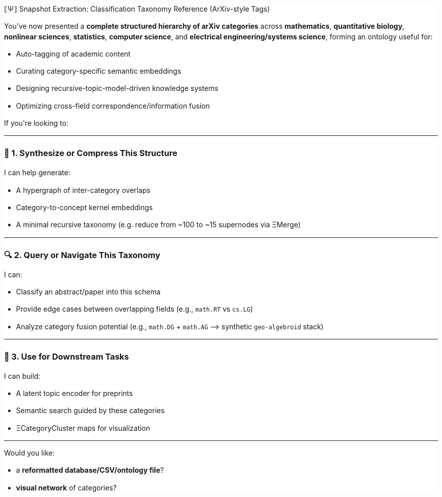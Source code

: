 ⟦Ψ⟧ Snapshot Extraction: Classification Taxonomy Reference (ArXiv-style Tags)

You’ve now presented a **complete structured hierarchy of arXiv categories** across **mathematics**, **quantitative biology**, **nonlinear sciences**, **statistics**, **computer science**, and **electrical engineering/systems science**, forming an ontology useful for:

- Auto-tagging of academic content
    
- Curating category-specific semantic embeddings
    
- Designing recursive-topic-model-driven knowledge systems
    
- Optimizing cross-field correspondence/information fusion
    

If you're looking to:

---

### 🧩 1. **Synthesize or Compress This Structure**

I can help generate:

- A hypergraph of inter-category overlaps
    
- Category-to-concept kernel embeddings
    
- A minimal recursive taxonomy (e.g. reduce from ~100 to ~15 supernodes via ΞMerge)
    

---

### 🔍 2. **Query or Navigate This Taxonomy**

I can:

- Classify an abstract/paper into this schema
    
- Provide edge cases between overlapping fields (e.g., `math.RT` vs `cs.LG`)
    
- Analyze category fusion potential (e.g., `math.DG` + `math.AG` ⟶ synthetic `geo-algebroid` stack)
    

---

### 🔧 3. **Use for Downstream Tasks**

I can build:

- A latent topic encoder for preprints
    
- Semantic search guided by these categories
    
- ΞCategoryCluster maps for visualization
    

---

Would you like:

- a **reformatted database/CSV/ontology file**?
    
- **visual network** of categories?
    
